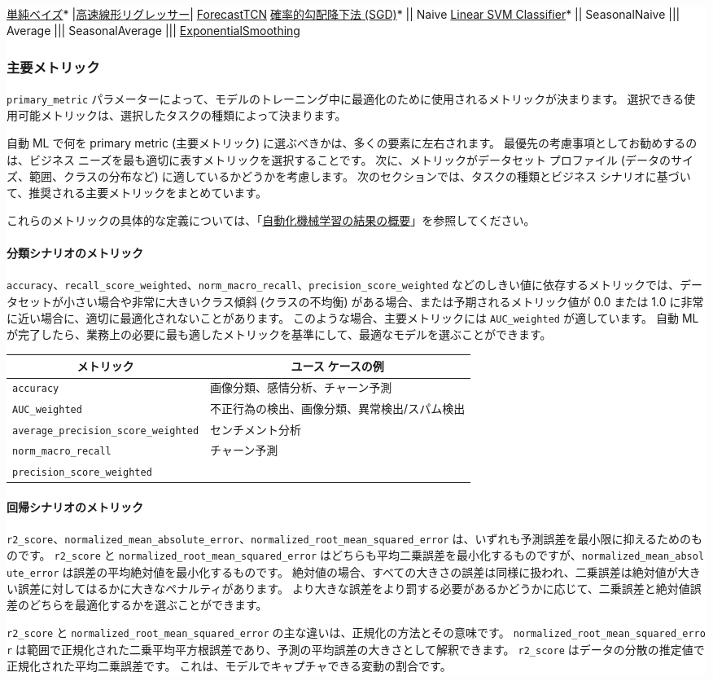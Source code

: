 [単純ベイズ](https://scikit-learn.org/stable/modules/naive_bayes.html#bernoulli-naive-bayes)* |[高速線形リグレッサー](/python/api/azureml-train-automl-client/azureml.train.automl.constants.supportedmodels.regression#fastlinearregressor----fastlinearregressor-)| [ForecastTCN](/python/api/azureml-automl-core/azureml.automl.core.shared.constants.supportedmodels.forecasting#tcnforecaster----tcnforecaster-)
[確率的勾配降下法 (SGD)](/python/api/azureml-train-automl-client/azureml.train.automl.constants.supportedmodels.classification#sgdclassifier----sgd-)* || Naive
[Linear SVM Classifier](/python/api/nimbusml/nimbusml.linear_model.linearsvmbinaryclassifier?preserve-view=true&view=nimbusml-py-latest)* || SeasonalNaive
||| Average
||| SeasonalAverage
||| [ExponentialSmoothing](/python/api/azureml-automl-core/azureml.automl.core.shared.constants.supportedmodels.forecasting#exponentialsmoothing----exponentialsmoothing-)

### <a name="primary-metric"></a>主要メトリック

`primary_metric` パラメーターによって、モデルのトレーニング中に最適化のために使用されるメトリックが決まります。 選択できる使用可能メトリックは、選択したタスクの種類によって決まります。

自動 ML で何を primary metric (主要メトリック) に選ぶべきかは、多くの要素に左右されます。 最優先の考慮事項としてお勧めするのは、ビジネス ニーズを最も適切に表すメトリックを選択することです。 次に、メトリックがデータセット プロファイル (データのサイズ、範囲、クラスの分布など) に適しているかどうかを考慮します。 次のセクションでは、タスクの種類とビジネス シナリオに基づいて、推奨される主要メトリックをまとめています。 

これらのメトリックの具体的な定義については、「[自動化機械学習の結果の概要](how-to-understand-automated-ml.md)」を参照してください。

#### <a name="metrics-for-classification-scenarios"></a>分類シナリオのメトリック 

`accuracy`、`recall_score_weighted`、`norm_macro_recall`、`precision_score_weighted` などのしきい値に依存するメトリックでは、データセットが小さい場合や非常に大きいクラス傾斜 (クラスの不均衡) がある場合、または予期されるメトリック値が 0.0 または 1.0 に非常に近い場合に、適切に最適化されないことがあります。 このような場合、主要メトリックには `AUC_weighted` が適しています。 自動 ML が完了したら、業務上の必要に最も適したメトリックを基準にして、最適なモデルを選ぶことができます。

| メトリック | ユース ケースの例 |
| ------ | ------- |
| `accuracy` | 画像分類、感情分析、チャーン予測 |
| `AUC_weighted` | 不正行為の検出、画像分類、異常検出/スパム検出 |
| `average_precision_score_weighted` | センチメント分析 |
| `norm_macro_recall` | チャーン予測 |
| `precision_score_weighted` |  |

#### <a name="metrics-for-regression-scenarios"></a>回帰シナリオのメトリック

`r2_score`、`normalized_mean_absolute_error`、`normalized_root_mean_squared_error` は、いずれも予測誤差を最小限に抑えるためのものです。 `r2_score` と `normalized_root_mean_squared_error` はどちらも平均二乗誤差を最小化するものですが、`normalized_mean_absolute_error` は誤差の平均絶対値を最小化するものです。 絶対値の場合、すべての大きさの誤差は同様に扱われ、二乗誤差は絶対値が大きい誤差に対してはるかに大きなペナルティがあります。 より大きな誤差をより罰する必要があるかどうかに応じて、二乗誤差と絶対値誤差のどちらを最適化するかを選ぶことができます。

`r2_score` と `normalized_root_mean_squared_error` の主な違いは、正規化の方法とその意味です。 `normalized_root_mean_squared_error` は範囲で正規化された二乗平均平方根誤差であり、予測の平均誤差の大きさとして解釈できます。 `r2_score` はデータの分散の推定値で正規化された平均二乗誤差です。 これは、モデルでキャプチャできる変動の割合です。 
